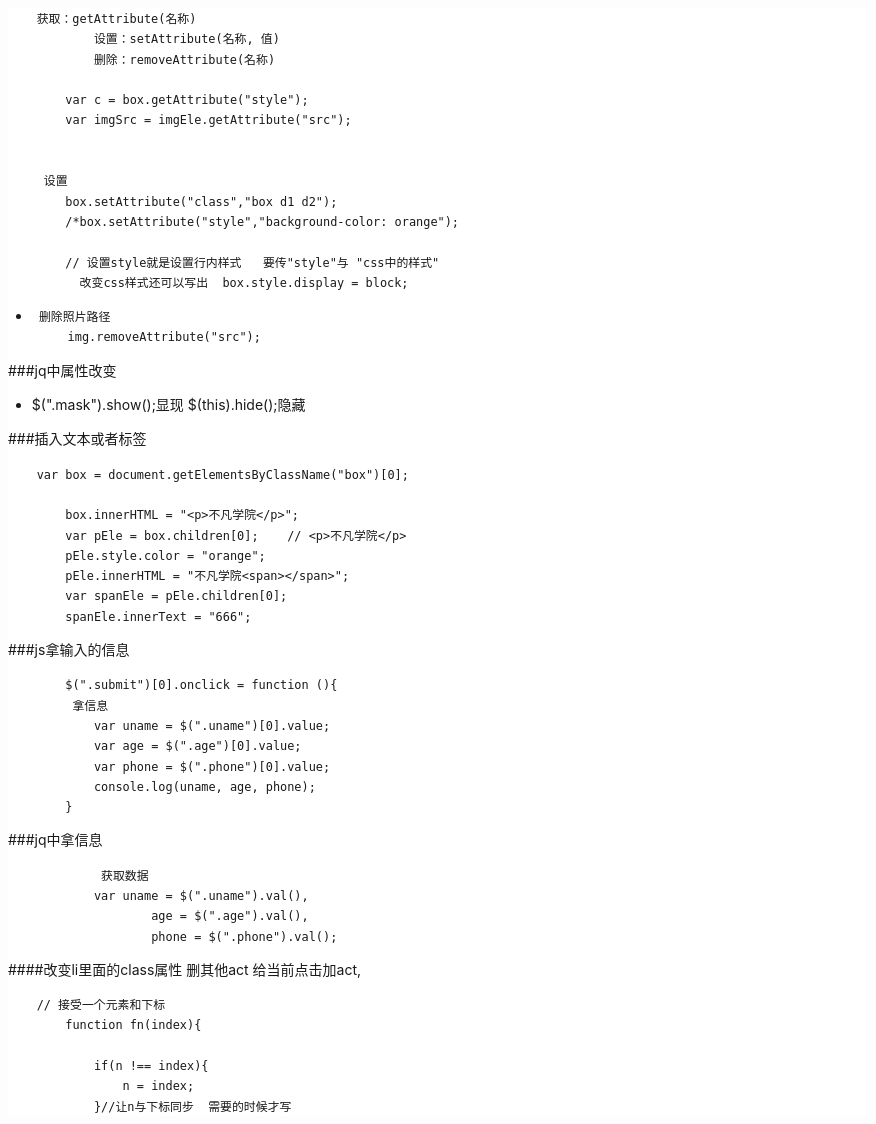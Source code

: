 		获取：getAttribute(名称)
				设置：setAttribute(名称, 值)
				删除：removeAttribute(名称)
			
			var c = box.getAttribute("style");
			var imgSrc = imgEle.getAttribute("src");
			

         设置
			box.setAttribute("class","box d1 d2");
			/*box.setAttribute("style","background-color: orange");

			// 设置style就是设置行内样式   要传"style"与 "css中的样式"
              改变css样式还可以写出  box.style.display = block;

 +      删除照片路径
			img.removeAttribute("src");


###jq中属性改变
+ $(".mask").show();显现    $(this).hide();隐藏
			
  

###插入文本或者标签

		var box = document.getElementsByClassName("box")[0];
			
			box.innerHTML = "<p>不凡学院</p>";
			var pEle = box.children[0];    // <p>不凡学院</p>
			pEle.style.color = "orange";
			pEle.innerHTML = "不凡学院<span></span>";
			var spanEle = pEle.children[0];
			spanEle.innerText = "666";


###js拿输入的信息

			$(".submit")[0].onclick = function (){
 			 拿信息
 				var uname = $(".uname")[0].value;
 				var age = $(".age")[0].value;
 				var phone = $(".phone")[0].value;
 				console.log(uname, age, phone);
 			}

###jq中拿信息

				 获取数据
				var uname = $(".uname").val(),
						age = $(".age").val(),
						phone = $(".phone").val();

####改变li里面的class属性 删其他act 给当前点击加act, 

		// 接受一个元素和下标
			function fn(index){
				
				if(n !== index){
					n = index;
				}//让n与下标同步  需要的时候才写
				